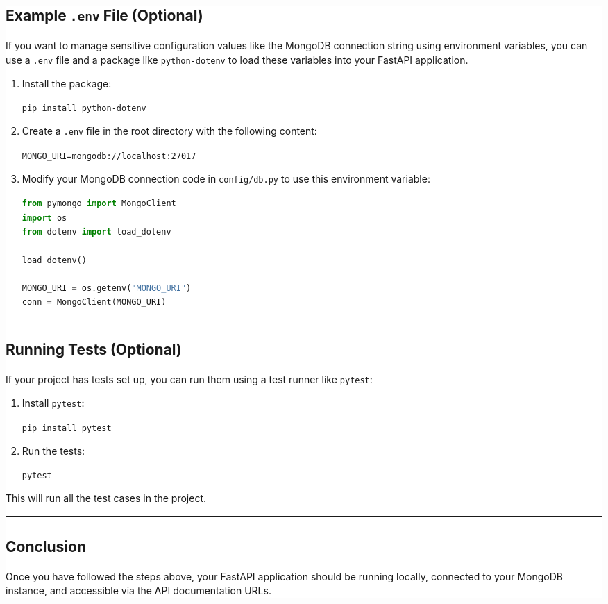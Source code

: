 ## Example `.env` File (Optional)

If you want to manage sensitive configuration values like the MongoDB connection string using environment variables, you can use a `.env` file and a package like `python-dotenv` to load these variables into your FastAPI application.

1. Install the package:

    ```bash
    pip install python-dotenv
    ```

2. Create a `.env` file in the root directory with the following content:

    ```text
    MONGO_URI=mongodb://localhost:27017
    ```

3. Modify your MongoDB connection code in `config/db.py` to use this environment variable:

    ```python
    from pymongo import MongoClient
    import os
    from dotenv import load_dotenv

    load_dotenv()

    MONGO_URI = os.getenv("MONGO_URI")
    conn = MongoClient(MONGO_URI)
    ```

---

## Running Tests (Optional)

If your project has tests set up, you can run them using a test runner like `pytest`:

1. Install `pytest`:

    ```bash
    pip install pytest
    ```

2. Run the tests:

    ```bash
    pytest
    ```

This will run all the test cases in the project.

---

## Conclusion

Once you have followed the steps above, your FastAPI application should be running locally, connected to your MongoDB instance, and accessible via the API documentation URLs.
